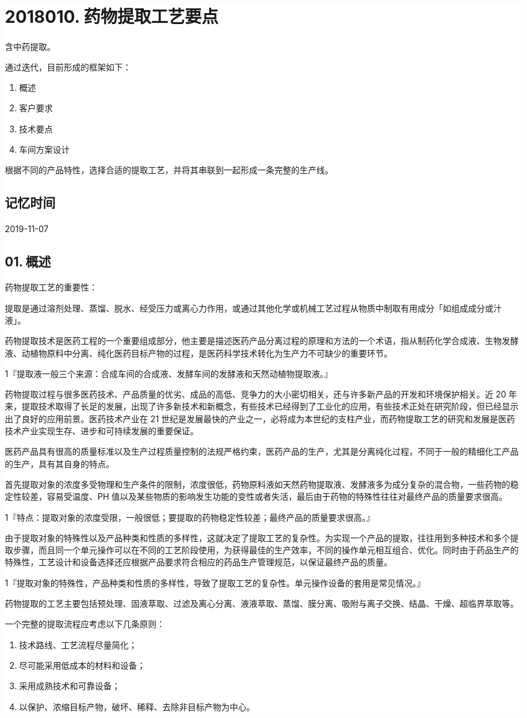 # 2018010. 药物提取工艺要点

含中药提取。

通过迭代，目前形成的框架如下：

1. 概述

2. 客户要求

3. 技术要点

4. 车间方案设计

根据不同的产品特性，选择合适的提取工艺，并将其串联到一起形成一条完整的生产线。

## 记忆时间

2019-11-07

## 01. 概述

药物提取工艺的重要性：

提取是通过溶剂处理、蒸馏、脱水、经受压力或离心力作用，或通过其他化学或机械工艺过程从物质中制取有用成分「如组成成分或汁液」。

药物提取技术是医药工程的一个重要组成部分，他主要是描述医药产品分离过程的原理和方法的一个术语，指从制药化学合成液、生物发酵液、动植物原料中分离、纯化医药目标产物的过程，是医药科学技术转化为生产力不可缺少的重要环节。

1『提取液一般三个来源：合成车间的合成液、发酵车间的发酵液和天然动植物提取液。』

药物提取过程与很多医药技术、产品质量的优劣、成品的高低、竞争力的大小密切相关，还与许多新产品的开发和环境保护相关。近 20 年来，提取技术取得了长足的发展，出现了许多新技术和新概念，有些技术已经得到了工业化的应用，有些技术正处在研究阶段，但已经显示出了良好的应用前景。医药技术产业在 21 世纪是发展最快的产业之一，必将成为本世纪的支柱产业，而药物提取工艺的研究和发展是医药技术产业实现生存、进步和可持续发展的重要保证。

医药产品具有很高的质量标准以及生产过程质量控制的法规严格约束，医药产品的生产，尤其是分离纯化过程，不同于一般的精细化工产品的生产，具有其自身的特点。

首先提取对象的浓度多受物理和生产条件的限制，浓度很低，药物原料液如天然药物提取液、发酵液多为成分复杂的混合物，一些药物的稳定性较差，容易受温度、PH 值以及某些物质的影响发生功能的变性或者失活，最后由于药物的特殊性往往对最终产品的质量要求很高。

1『特点：提取对象的浓度受限，一般很低；要提取的药物稳定性较差；最终产品的质量要求很高。』

由于提取对象的特殊性以及产品种类和性质的多样性，这就决定了提取工艺的复杂性。为实现一个产品的提取，往往用到多种技术和多个提取步骤，而且同一个单元操作可以在不同的工艺阶段使用，为获得最佳的生产效率，不同的操作单元相互组合、优化。同时由于药品生产的特殊性，工艺设计和设备选择还应根据产品要求符合相应的药品生产管理规范，以保证最终产品的质量。

1『提取对象的特殊性，产品种类和性质的多样性，导致了提取工艺的复杂性。单元操作设备的套用是常见情况。』

药物提取的工艺主要包括预处理、固液萃取、过滤及离心分离、液液萃取、蒸馏、膜分离、吸附与离子交换、结晶、干燥、超临界萃取等。

一个完整的提取流程应考虑以下几条原则：

1. 技术路线、工艺流程尽量简化；

2. 尽可能采用低成本的材料和设备；

3. 采用成熟技术和可靠设备；

4. 以保护、浓缩目标产物，破坏、稀释、去除非目标产物为中心。
